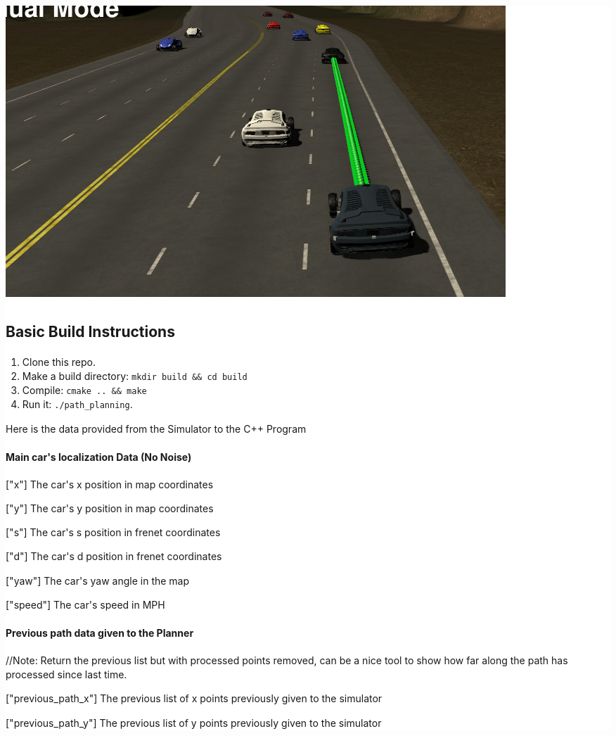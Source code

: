 ![Blocked in the rightmost lane](https://github.com/cazacov/CarND-Path-Planning-Project/blob/master/_img/blocked.jpg?raw=true)
    

## Basic Build Instructions

1. Clone this repo.
2. Make a build directory: `mkdir build && cd build`
3. Compile: `cmake .. && make`
4. Run it: `./path_planning`.

Here is the data provided from the Simulator to the C++ Program

#### Main car's localization Data (No Noise)

["x"] The car's x position in map coordinates

["y"] The car's y position in map coordinates

["s"] The car's s position in frenet coordinates

["d"] The car's d position in frenet coordinates

["yaw"] The car's yaw angle in the map

["speed"] The car's speed in MPH

#### Previous path data given to the Planner

//Note: Return the previous list but with processed points removed, can be a nice tool to show how far along
the path has processed since last time. 

["previous_path_x"] The previous list of x points previously given to the simulator

["previous_path_y"] The previous list of y points previously given to the simulator
